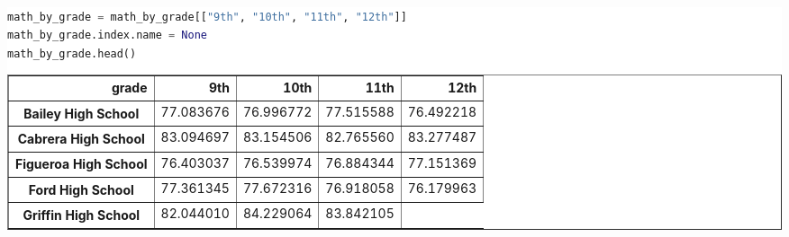 ```python
math_by_grade = math_by_grade[["9th", "10th", "11th", "12th"]]
math_by_grade.index.name = None
math_by_grade.head()
```




<div>
<style>
    .dataframe thead tr:only-child th {
        text-align: right;
    }

    .dataframe thead th {
        text-align: left;
    }

    .dataframe tbody tr th {
        vertical-align: top;
    }
</style>
<table border="1" class="dataframe">
  <thead>
    <tr style="text-align: right;">
      <th>grade</th>
      <th>9th</th>
      <th>10th</th>
      <th>11th</th>
      <th>12th</th>
    </tr>
  </thead>
  <tbody>
    <tr>
      <th>Bailey High School</th>
      <td>77.083676</td>
      <td>76.996772</td>
      <td>77.515588</td>
      <td>76.492218</td>
    </tr>
    <tr>
      <th>Cabrera High School</th>
      <td>83.094697</td>
      <td>83.154506</td>
      <td>82.765560</td>
      <td>83.277487</td>
    </tr>
    <tr>
      <th>Figueroa High School</th>
      <td>76.403037</td>
      <td>76.539974</td>
      <td>76.884344</td>
      <td>77.151369</td>
    </tr>
    <tr>
      <th>Ford High School</th>
      <td>77.361345</td>
      <td>77.672316</td>
      <td>76.918058</td>
      <td>76.179963</td>
    </tr>
    <tr>
      <th>Griffin High School</th>
      <td>82.044010</td>
      <td>84.229064</td>
      <td>83.842105</td>